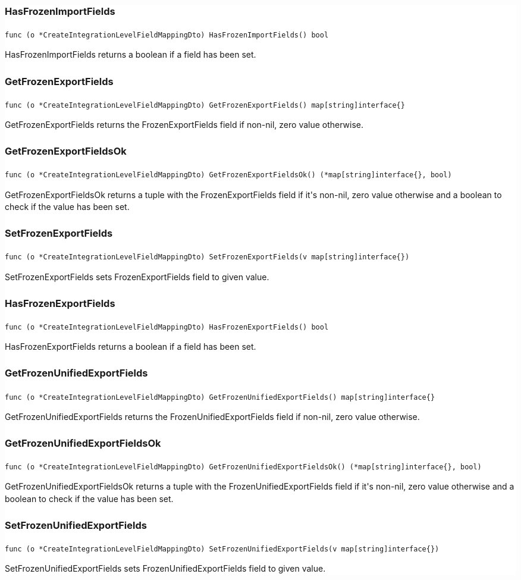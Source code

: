 ### HasFrozenImportFields

`func (o *CreateIntegrationLevelFieldMappingDto) HasFrozenImportFields() bool`

HasFrozenImportFields returns a boolean if a field has been set.

### GetFrozenExportFields

`func (o *CreateIntegrationLevelFieldMappingDto) GetFrozenExportFields() map[string]interface{}`

GetFrozenExportFields returns the FrozenExportFields field if non-nil, zero value otherwise.

### GetFrozenExportFieldsOk

`func (o *CreateIntegrationLevelFieldMappingDto) GetFrozenExportFieldsOk() (*map[string]interface{}, bool)`

GetFrozenExportFieldsOk returns a tuple with the FrozenExportFields field if it's non-nil, zero value otherwise
and a boolean to check if the value has been set.

### SetFrozenExportFields

`func (o *CreateIntegrationLevelFieldMappingDto) SetFrozenExportFields(v map[string]interface{})`

SetFrozenExportFields sets FrozenExportFields field to given value.

### HasFrozenExportFields

`func (o *CreateIntegrationLevelFieldMappingDto) HasFrozenExportFields() bool`

HasFrozenExportFields returns a boolean if a field has been set.

### GetFrozenUnifiedExportFields

`func (o *CreateIntegrationLevelFieldMappingDto) GetFrozenUnifiedExportFields() map[string]interface{}`

GetFrozenUnifiedExportFields returns the FrozenUnifiedExportFields field if non-nil, zero value otherwise.

### GetFrozenUnifiedExportFieldsOk

`func (o *CreateIntegrationLevelFieldMappingDto) GetFrozenUnifiedExportFieldsOk() (*map[string]interface{}, bool)`

GetFrozenUnifiedExportFieldsOk returns a tuple with the FrozenUnifiedExportFields field if it's non-nil, zero value otherwise
and a boolean to check if the value has been set.

### SetFrozenUnifiedExportFields

`func (o *CreateIntegrationLevelFieldMappingDto) SetFrozenUnifiedExportFields(v map[string]interface{})`

SetFrozenUnifiedExportFields sets FrozenUnifiedExportFields field to given value.
